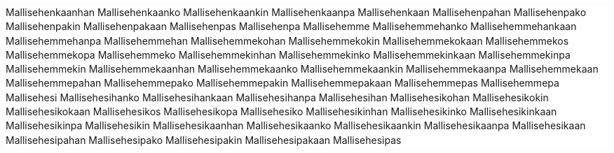 Mallisehenkaanhan
Mallisehenkaanko
Mallisehenkaankin
Mallisehenkaanpa
Mallisehenkaan
Mallisehenpahan
Mallisehenpako
Mallisehenpakin
Mallisehenpakaan
Mallisehenpas
Mallisehenpa
Mallisehemme
Mallisehemmehanko
Mallisehemmehankaan
Mallisehemmehanpa
Mallisehemmehan
Mallisehemmekohan
Mallisehemmekokin
Mallisehemmekokaan
Mallisehemmekos
Mallisehemmekopa
Mallisehemmeko
Mallisehemmekinhan
Mallisehemmekinko
Mallisehemmekinkaan
Mallisehemmekinpa
Mallisehemmekin
Mallisehemmekaanhan
Mallisehemmekaanko
Mallisehemmekaankin
Mallisehemmekaanpa
Mallisehemmekaan
Mallisehemmepahan
Mallisehemmepako
Mallisehemmepakin
Mallisehemmepakaan
Mallisehemmepas
Mallisehemmepa
Mallisehesi
Mallisehesihanko
Mallisehesihankaan
Mallisehesihanpa
Mallisehesihan
Mallisehesikohan
Mallisehesikokin
Mallisehesikokaan
Mallisehesikos
Mallisehesikopa
Mallisehesiko
Mallisehesikinhan
Mallisehesikinko
Mallisehesikinkaan
Mallisehesikinpa
Mallisehesikin
Mallisehesikaanhan
Mallisehesikaanko
Mallisehesikaankin
Mallisehesikaanpa
Mallisehesikaan
Mallisehesipahan
Mallisehesipako
Mallisehesipakin
Mallisehesipakaan
Mallisehesipas
